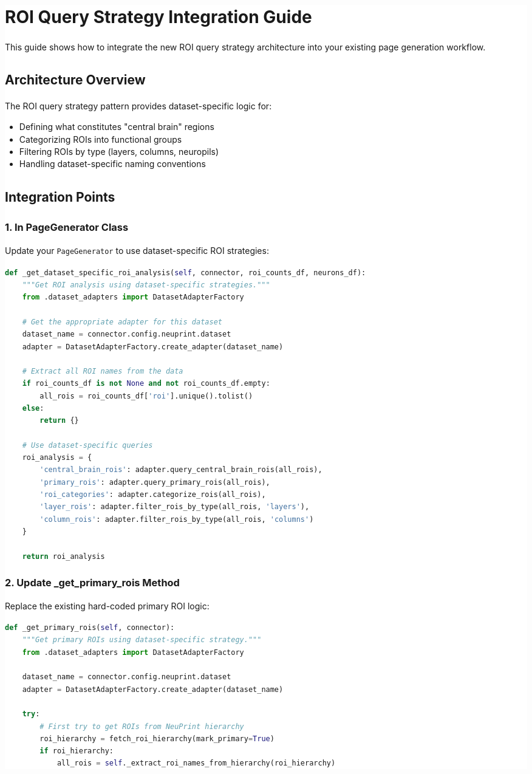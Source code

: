# ROI Query Strategy Integration Guide

This guide shows how to integrate the new ROI query strategy architecture into your existing page generation workflow.

## Architecture Overview

The ROI query strategy pattern provides dataset-specific logic for:
- Defining what constitutes "central brain" regions
- Categorizing ROIs into functional groups
- Filtering ROIs by type (layers, columns, neuropils)
- Handling dataset-specific naming conventions

## Integration Points

### 1. In PageGenerator Class

Update your `PageGenerator` to use dataset-specific ROI strategies:

```python
def _get_dataset_specific_roi_analysis(self, connector, roi_counts_df, neurons_df):
    """Get ROI analysis using dataset-specific strategies."""
    from .dataset_adapters import DatasetAdapterFactory
    
    # Get the appropriate adapter for this dataset
    dataset_name = connector.config.neuprint.dataset
    adapter = DatasetAdapterFactory.create_adapter(dataset_name)
    
    # Extract all ROI names from the data
    if roi_counts_df is not None and not roi_counts_df.empty:
        all_rois = roi_counts_df['roi'].unique().tolist()
    else:
        return {}
    
    # Use dataset-specific queries
    roi_analysis = {
        'central_brain_rois': adapter.query_central_brain_rois(all_rois),
        'primary_rois': adapter.query_primary_rois(all_rois),
        'roi_categories': adapter.categorize_rois(all_rois),
        'layer_rois': adapter.filter_rois_by_type(all_rois, 'layers'),
        'column_rois': adapter.filter_rois_by_type(all_rois, 'columns')
    }
    
    return roi_analysis
```

### 2. Update _get_primary_rois Method

Replace the existing hard-coded primary ROI logic:

```python
def _get_primary_rois(self, connector):
    """Get primary ROIs using dataset-specific strategy."""
    from .dataset_adapters import DatasetAdapterFactory
    
    dataset_name = connector.config.neuprint.dataset
    adapter = DatasetAdapterFactory.create_adapter(dataset_name)
    
    try:
        # First try to get ROIs from NeuPrint hierarchy
        roi_hierarchy = fetch_roi_hierarchy(mark_primary=True)
        if roi_hierarchy:
            all_rois = self._extract_roi_names_from_hierarchy(roi_hierarchy)
```